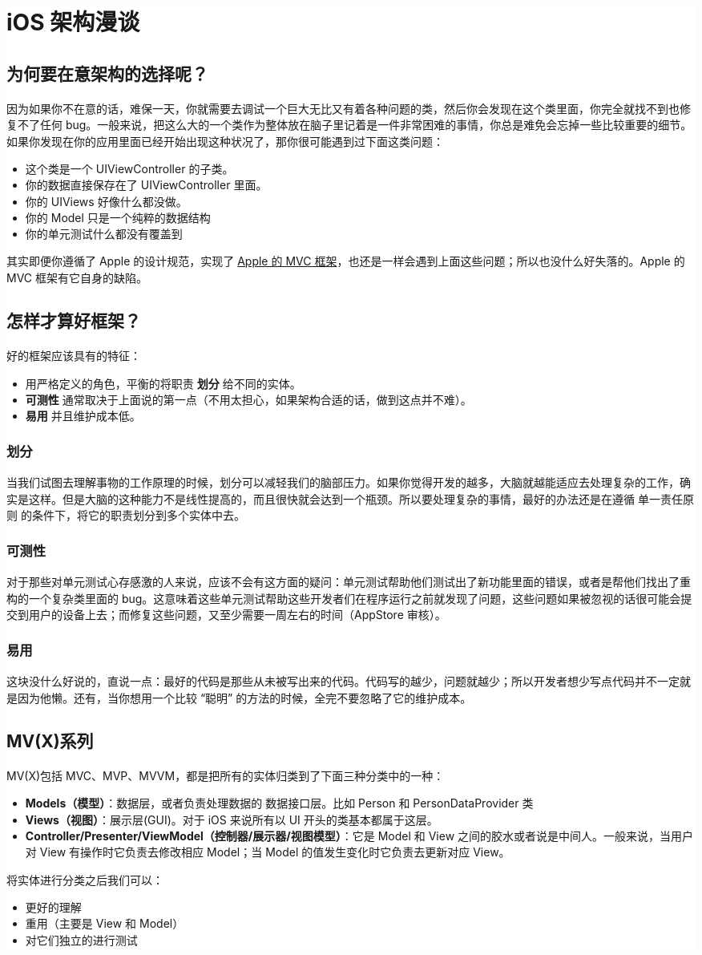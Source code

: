 # iOS 架构漫谈

## 为何要在意架构的选择呢？

因为如果你不在意的话，难保一天，你就需要去调试一个巨大无比又有着各种问题的类，然后你会发现在这个类里面，你完全就找不到也修复不了任何 bug。一般来说，把这么大的一个类作为整体放在脑子里记着是一件非常困难的事情，你总是难免会忘掉一些比较重要的细节。如果你发现在你的应用里面已经开始出现这种状况了，那你很可能遇到过下面这类问题：

- 这个类是一个 UIViewController 的子类。
- 你的数据直接保存在了 UIViewController 里面。
- 你的 UIViews 好像什么都没做。
- 你的 Model 只是一个纯粹的数据结构
- 你的单元测试什么都没有覆盖到

其实即便你遵循了 Apple 的设计规范，实现了 [Apple 的 MVC 框架](https://developer.apple.com/library/archive/documentation/General/Conceptual/DevPedia-CocoaCore/MVC.html)，也还是一样会遇到上面这些问题；所以也没什么好失落的。Apple 的 MVC 框架有它自身的缺陷。

## 怎样才算好框架？

好的框架应该具有的特征：

- 用严格定义的角色，平衡的将职责 **划分** 给不同的实体。
- **可测性** 通常取决于上面说的第一点（不用太担心，如果架构合适的话，做到这点并不难）。
- **易用** 并且维护成本低。

### 划分

当我们试图去理解事物的工作原理的时候，划分可以减轻我们的脑部压力。如果你觉得开发的越多，大脑就越能适应去处理复杂的工作，确实是这样。但是大脑的这种能力不是线性提高的，而且很快就会达到一个瓶颈。所以要处理复杂的事情，最好的办法还是在遵循 单一责任原则 的条件下，将它的职责划分到多个实体中去。

### 可测性

对于那些对单元测试心存感激的人来说，应该不会有这方面的疑问：单元测试帮助他们测试出了新功能里面的错误，或者是帮他们找出了重构的一个复杂类里面的 bug。这意味着这些单元测试帮助这些开发者们在程序运行之前就发现了问题，这些问题如果被忽视的话很可能会提交到用户的设备上去；而修复这些问题，又至少需要一周左右的时间（AppStore 审核）。

### 易用

这块没什么好说的，直说一点：最好的代码是那些从未被写出来的代码。代码写的越少，问题就越少；所以开发者想少写点代码并不一定就是因为他懒。还有，当你想用一个比较 “聪明” 的方法的时候，全完不要忽略了它的维护成本。

## MV(X)系列

MV(X)包括 MVC、MVP、MVVM，都是把所有的实体归类到了下面三种分类中的一种：

- **Models（模型）**：数据层，或者负责处理数据的 数据接口层。比如 Person 和 PersonDataProvider 类
- **Views（视图）**：展示层(GUI)。对于 iOS 来说所有以 UI 开头的类基本都属于这层。
- **Controller/Presenter/ViewModel（控制器/展示器/视图模型）**：它是 Model 和 View 之间的胶水或者说是中间人。一般来说，当用户对 View 有操作时它负责去修改相应 Model；当 Model 的值发生变化时它负责去更新对应 View。

将实体进行分类之后我们可以：

- 更好的理解
- 重用（主要是 View 和 Model）
- 对它们独立的进行测试
